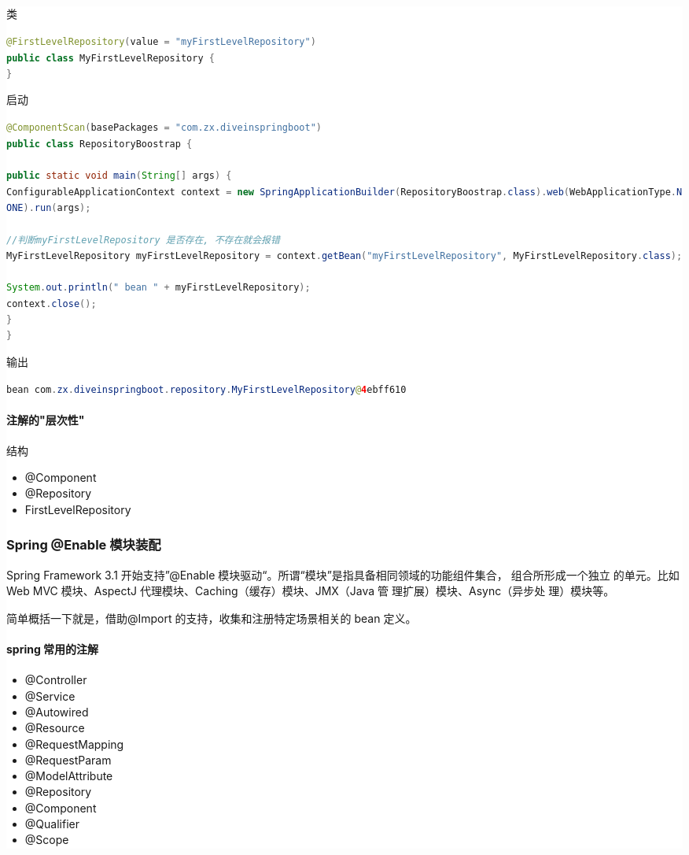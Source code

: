类

```java
@FirstLevelRepository(value = "myFirstLevelRepository")
public class MyFirstLevelRepository {
}
```

启动

```java
@ComponentScan(basePackages = "com.zx.diveinspringboot")
public class RepositoryBoostrap {

public static void main(String[] args) {
ConfigurableApplicationContext context = new SpringApplicationBuilder(RepositoryBoostrap.class).web(WebApplicationType.NONE).run(args);

//判断myFirstLevelRepository 是否存在, 不存在就会报错
MyFirstLevelRepository myFirstLevelRepository = context.getBean("myFirstLevelRepository", MyFirstLevelRepository.class);

System.out.println(" bean " + myFirstLevelRepository);
context.close();
}
}
```

输出

```java
bean com.zx.diveinspringboot.repository.MyFirstLevelRepository@4ebff610
```

#### 注解的"层次性"

结构

- @Component
- @Repository
- FirstLevelRepository

### Spring @Enable 模块装配

Spring Framework 3.1 开始支持”@Enable 模块驱动“。所谓“模块”是指具备相同领域的功能组件集合， 组合所形成一个独立
的单元。比如 Web MVC 模块、AspectJ 代理模块、Caching（缓存）模块、JMX（Java 管 理扩展）模块、Async（异步处
理）模块等。

简单概括一下就是，借助@Import 的支持，收集和注册特定场景相关的 bean 定义。

#### spring 常用的注解

- @Controller
- @Service
- @Autowired
- @Resource
- @RequestMapping
- @RequestParam
- @ModelAttribute
- @Repository
- @Component
- @Qualifier
- @Scope
